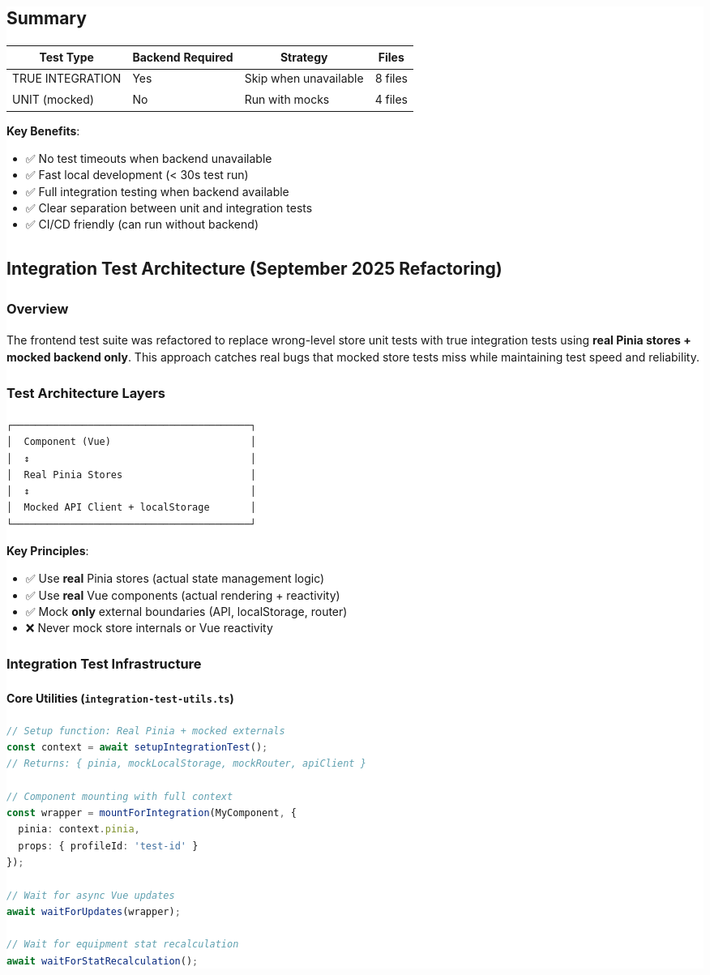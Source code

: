 ## Summary

| Test Type | Backend Required | Strategy | Files |
|-----------|-----------------|----------|-------|
| TRUE INTEGRATION | Yes | Skip when unavailable | 8 files |
| UNIT (mocked) | No | Run with mocks | 4 files |

**Key Benefits**:
- ✅ No test timeouts when backend unavailable
- ✅ Fast local development (< 30s test run)
- ✅ Full integration testing when backend available
- ✅ Clear separation between unit and integration tests
- ✅ CI/CD friendly (can run without backend)

## Integration Test Architecture (September 2025 Refactoring)

### Overview

The frontend test suite was refactored to replace wrong-level store unit tests with true integration tests using **real Pinia stores + mocked backend only**. This approach catches real bugs that mocked store tests miss while maintaining test speed and reliability.

### Test Architecture Layers

```
┌─────────────────────────────────────────┐
│  Component (Vue)                        │
│  ↕                                      │
│  Real Pinia Stores                      │
│  ↕                                      │
│  Mocked API Client + localStorage       │
└─────────────────────────────────────────┘
```

**Key Principles**:
- ✅ Use **real** Pinia stores (actual state management logic)
- ✅ Use **real** Vue components (actual rendering + reactivity)
- ✅ Mock **only** external boundaries (API, localStorage, router)
- ❌ Never mock store internals or Vue reactivity

### Integration Test Infrastructure

#### Core Utilities (`integration-test-utils.ts`)

```typescript
// Setup function: Real Pinia + mocked externals
const context = await setupIntegrationTest();
// Returns: { pinia, mockLocalStorage, mockRouter, apiClient }

// Component mounting with full context
const wrapper = mountForIntegration(MyComponent, {
  pinia: context.pinia,
  props: { profileId: 'test-id' }
});

// Wait for async Vue updates
await waitForUpdates(wrapper);

// Wait for equipment stat recalculation
await waitForStatRecalculation();
```
